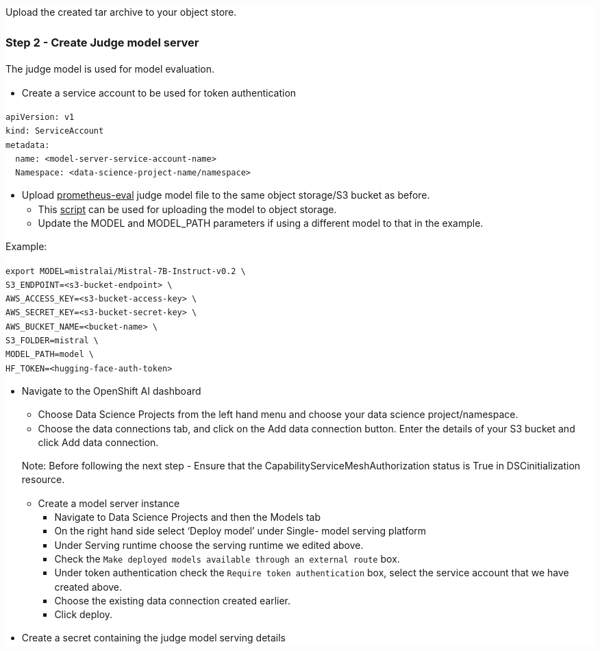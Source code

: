 Upload the created tar archive to your object store.

### Step 2 - Create Judge model server

The judge model is used for model evaluation.

* Create a service account to be used for token authentication

```
apiVersion: v1
kind: ServiceAccount
metadata:
  name: <model-server-service-account-name>
  Namespace: <data-science-project-name/namespace> 
```

* Upload [prometheus-eval](https://huggingface.co/prometheus-eval/prometheus-7b-v2.0-GGUF/blob/main/prometheus-7b-v2.0.Q4_K_M.gguf) judge model file to the same object storage/S3 bucket as before. 
    * This [script](https://github.com/redhat-et/ilab-on-ocp/blob/main/kubernetes_yaml/model_downloader/container_file/download_hf_model.py) can be used for uploading the model to object storage.
    * Update the MODEL and MODEL_PATH parameters if using a different model to that in the example.

Example:
```
export MODEL=mistralai/Mistral-7B-Instruct-v0.2 \                                                                               
S3_ENDPOINT=<s3-bucket-endpoint> \
AWS_ACCESS_KEY=<s3-bucket-access-key> \   
AWS_SECRET_KEY=<s3-bucket-secret-key> \       
AWS_BUCKET_NAME=<bucket-name> \   
S3_FOLDER=mistral \           
MODEL_PATH=model \
HF_TOKEN=<hugging-face-auth-token>
```

* Navigate to the OpenShift AI dashboard
    * Choose Data Science Projects from the left hand menu and choose your data science project/namespace.
    * Choose the data connections tab, and click on the Add data connection button. Enter the details of your S3 bucket and click Add data connection.

    Note: Before following the next step - Ensure that the CapabilityServiceMeshAuthorization status is True in DSCinitialization resource.

    * Create a model server instance
        * Navigate to Data Science Projects and then the Models tab
        * On the right hand side select ‘Deploy model’ under Single- model serving platform
        * Under Serving runtime choose the serving runtime we edited above.
        * Check the `Make deployed models available through an external route` box.
        * Under token authentication check the `Require token authentication` box, select the service account that we have created above.
        * Choose the existing data connection created earlier. 
        * Click deploy.

* Create a secret containing the judge model serving details
